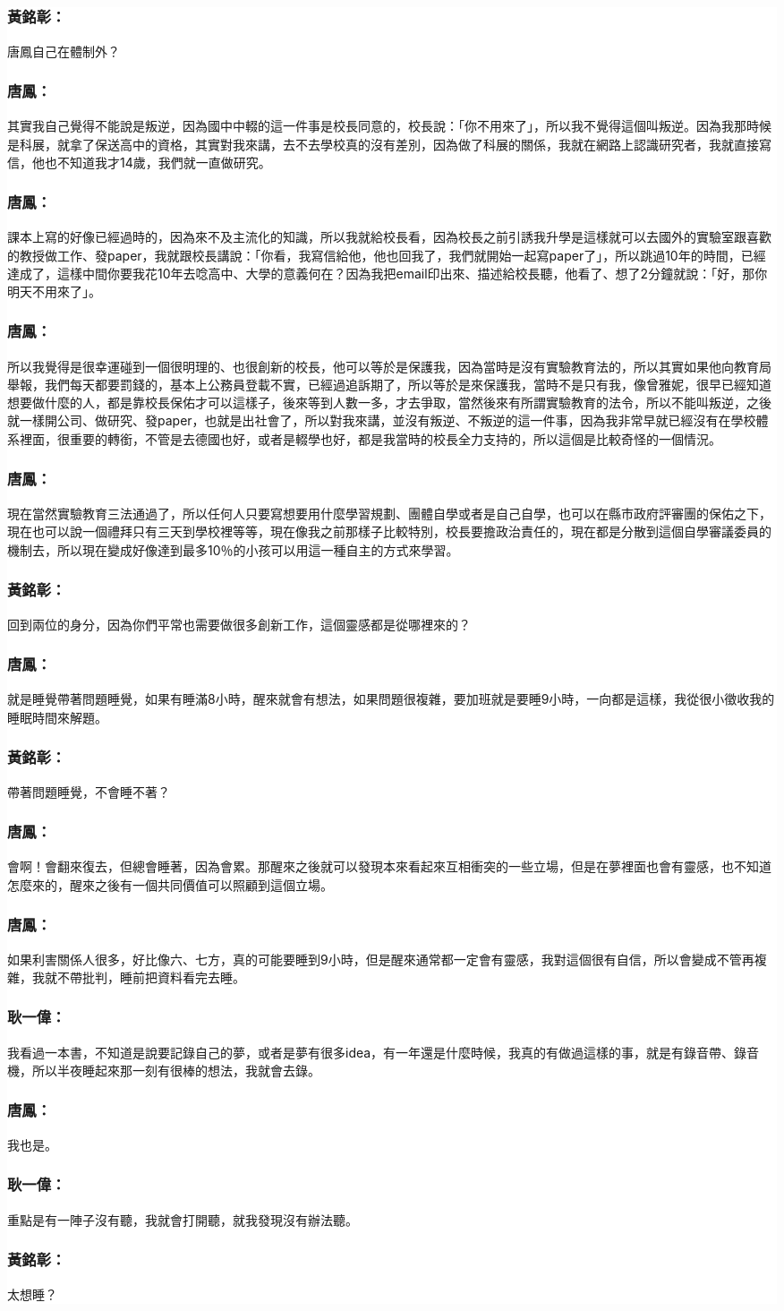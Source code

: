 ### 黃銘彰：
唐鳳自己在體制外？

### 唐鳳：
其實我自己覺得不能說是叛逆，因為國中中輟的這一件事是校長同意的，校長說：「你不用來了」，所以我不覺得這個叫叛逆。因為我那時候是科展，就拿了保送高中的資格，其實對我來講，去不去學校真的沒有差別，因為做了科展的關係，我就在網路上認識研究者，我就直接寫信，他也不知道我才14歲，我們就一直做研究。

### 唐鳳：
課本上寫的好像已經過時的，因為來不及主流化的知識，所以我就給校長看，因為校長之前引誘我升學是這樣就可以去國外的實驗室跟喜歡的教授做工作、發paper，我就跟校長講說：「你看，我寫信給他，他也回我了，我們就開始一起寫paper了」，所以跳過10年的時間，已經達成了，這樣中間你要我花10年去唸高中、大學的意義何在？因為我把email印出來、描述給校長聽，他看了、想了2分鐘就說：「好，那你明天不用來了」。

### 唐鳳：
所以我覺得是很幸運碰到一個很明理的、也很創新的校長，他可以等於是保護我，因為當時是沒有實驗教育法的，所以其實如果他向教育局舉報，我們每天都要罰錢的，基本上公務員登載不實，已經過追訴期了，所以等於是來保護我，當時不是只有我，像曾雅妮，很早已經知道想要做什麼的人，都是靠校長保佑才可以這樣子，後來等到人數一多，才去爭取，當然後來有所謂實驗教育的法令，所以不能叫叛逆，之後就一樣開公司、做研究、發paper，也就是出社會了，所以對我來講，並沒有叛逆、不叛逆的這一件事，因為我非常早就已經沒有在學校體系裡面，很重要的轉銜，不管是去德國也好，或者是輟學也好，都是我當時的校長全力支持的，所以這個是比較奇怪的一個情況。

### 唐鳳：
現在當然實驗教育三法通過了，所以任何人只要寫想要用什麼學習規劃、團體自學或者是自己自學，也可以在縣市政府評審團的保佑之下，現在也可以說一個禮拜只有三天到學校裡等等，現在像我之前那樣子比較特別，校長要擔政治責任的，現在都是分散到這個自學審議委員的機制去，所以現在變成好像達到最多10％的小孩可以用這一種自主的方式來學習。

### 黃銘彰：
回到兩位的身分，因為你們平常也需要做很多創新工作，這個靈感都是從哪裡來的？

### 唐鳳：
就是睡覺帶著問題睡覺，如果有睡滿8小時，醒來就會有想法，如果問題很複雜，要加班就是要睡9小時，一向都是這樣，我從很小徵收我的睡眠時間來解題。

### 黃銘彰：
帶著問題睡覺，不會睡不著？

### 唐鳳：
會啊！會翻來復去，但總會睡著，因為會累。那醒來之後就可以發現本來看起來互相衝突的一些立場，但是在夢裡面也會有靈感，也不知道怎麼來的，醒來之後有一個共同價值可以照顧到這個立場。

### 唐鳳：
如果利害關係人很多，好比像六、七方，真的可能要睡到9小時，但是醒來通常都一定會有靈感，我對這個很有自信，所以會變成不管再複雜，我就不帶批判，睡前把資料看完去睡。

### 耿一偉：
我看過一本書，不知道是說要記錄自己的夢，或者是夢有很多idea，有一年還是什麼時候，我真的有做過這樣的事，就是有錄音帶、錄音機，所以半夜睡起來那一刻有很棒的想法，我就會去錄。

### 唐鳳：
我也是。

### 耿一偉：
重點是有一陣子沒有聽，我就會打開聽，就我發現沒有辦法聽。

### 黃銘彰：
太想睡？
